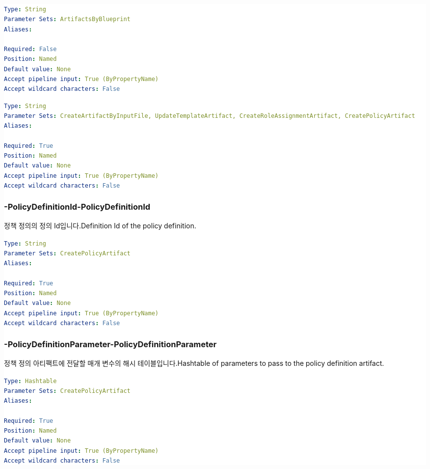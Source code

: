 ```yaml
Type: String
Parameter Sets: ArtifactsByBlueprint
Aliases:

Required: False
Position: Named
Default value: None
Accept pipeline input: True (ByPropertyName)
Accept wildcard characters: False
```

```yaml
Type: String
Parameter Sets: CreateArtifactByInputFile, UpdateTemplateArtifact, CreateRoleAssignmentArtifact, CreatePolicyArtifact
Aliases:

Required: True
Position: Named
Default value: None
Accept pipeline input: True (ByPropertyName)
Accept wildcard characters: False
```

### <span data-ttu-id="f0831-127">-PolicyDefinitionId</span><span class="sxs-lookup"><span data-stu-id="f0831-127">-PolicyDefinitionId</span></span>
<span data-ttu-id="f0831-128">정책 정의의 정의 Id입니다.</span><span class="sxs-lookup"><span data-stu-id="f0831-128">Definition Id of the policy definition.</span></span>

```yaml
Type: String
Parameter Sets: CreatePolicyArtifact
Aliases:

Required: True
Position: Named
Default value: None
Accept pipeline input: True (ByPropertyName)
Accept wildcard characters: False
```

### <span data-ttu-id="f0831-129">-PolicyDefinitionParameter</span><span class="sxs-lookup"><span data-stu-id="f0831-129">-PolicyDefinitionParameter</span></span>
<span data-ttu-id="f0831-130">정책 정의 아티팩트에 전달할 매개 변수의 해시 테이블입니다.</span><span class="sxs-lookup"><span data-stu-id="f0831-130">Hashtable of parameters to pass to the policy definition artifact.</span></span>

```yaml
Type: Hashtable
Parameter Sets: CreatePolicyArtifact
Aliases:

Required: True
Position: Named
Default value: None
Accept pipeline input: True (ByPropertyName)
Accept wildcard characters: False
```
